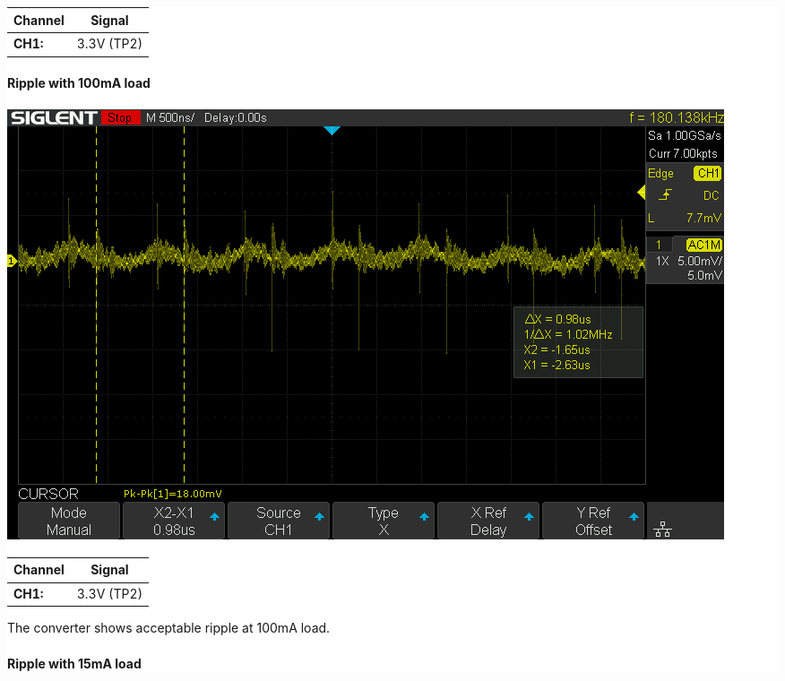 Channel | Signal |
--- | ---
**CH1:** | 3.3V (TP2)

#### Ripple with 100mA load

![Wavewform](008.png)

Channel | Signal |
--- | ---
**CH1:** | 3.3V (TP2)

The converter shows acceptable ripple at 100mA load.

#### Ripple with 15mA load
